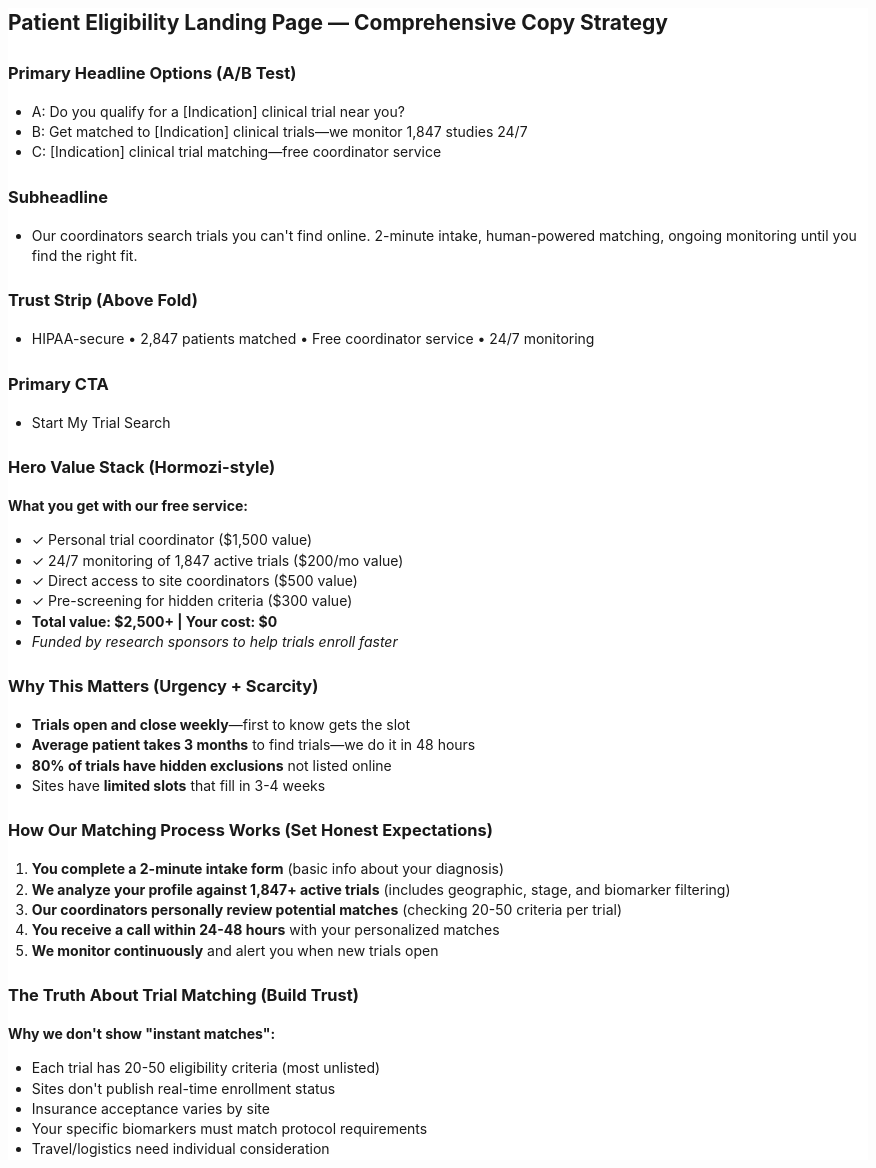 ## Patient Eligibility Landing Page — Comprehensive Copy Strategy

### Primary Headline Options (A/B Test)
- A: Do you qualify for a [Indication] clinical trial near you?
- B: Get matched to [Indication] clinical trials—we monitor 1,847 studies 24/7
- C: [Indication] clinical trial matching—free coordinator service

### Subheadline
- Our coordinators search trials you can't find online. 2-minute intake, human-powered matching, ongoing monitoring until you find the right fit.

### Trust Strip (Above Fold)
- HIPAA-secure • 2,847 patients matched • Free coordinator service • 24/7 monitoring

### Primary CTA
- Start My Trial Search

### Hero Value Stack (Hormozi-style)
**What you get with our free service:**
- ✓ Personal trial coordinator ($1,500 value)
- ✓ 24/7 monitoring of 1,847 active trials ($200/mo value)
- ✓ Direct access to site coordinators ($500 value)
- ✓ Pre-screening for hidden criteria ($300 value)
- **Total value: $2,500+ | Your cost: $0**
- *Funded by research sponsors to help trials enroll faster*

### Why This Matters (Urgency + Scarcity)
- **Trials open and close weekly**—first to know gets the slot
- **Average patient takes 3 months** to find trials—we do it in 48 hours
- **80% of trials have hidden exclusions** not listed online
- Sites have **limited slots** that fill in 3-4 weeks

### How Our Matching Process Works (Set Honest Expectations)
1. **You complete a 2-minute intake form** (basic info about your diagnosis)
2. **We analyze your profile against 1,847+ active trials** (includes geographic, stage, and biomarker filtering)
3. **Our coordinators personally review potential matches** (checking 20-50 criteria per trial)
4. **You receive a call within 24-48 hours** with your personalized matches
5. **We monitor continuously** and alert you when new trials open

### The Truth About Trial Matching (Build Trust)
**Why we don't show "instant matches":**
- Each trial has 20-50 eligibility criteria (most unlisted)
- Sites don't publish real-time enrollment status
- Insurance acceptance varies by site
- Your specific biomarkers must match protocol requirements
- Travel/logistics need individual consideration
